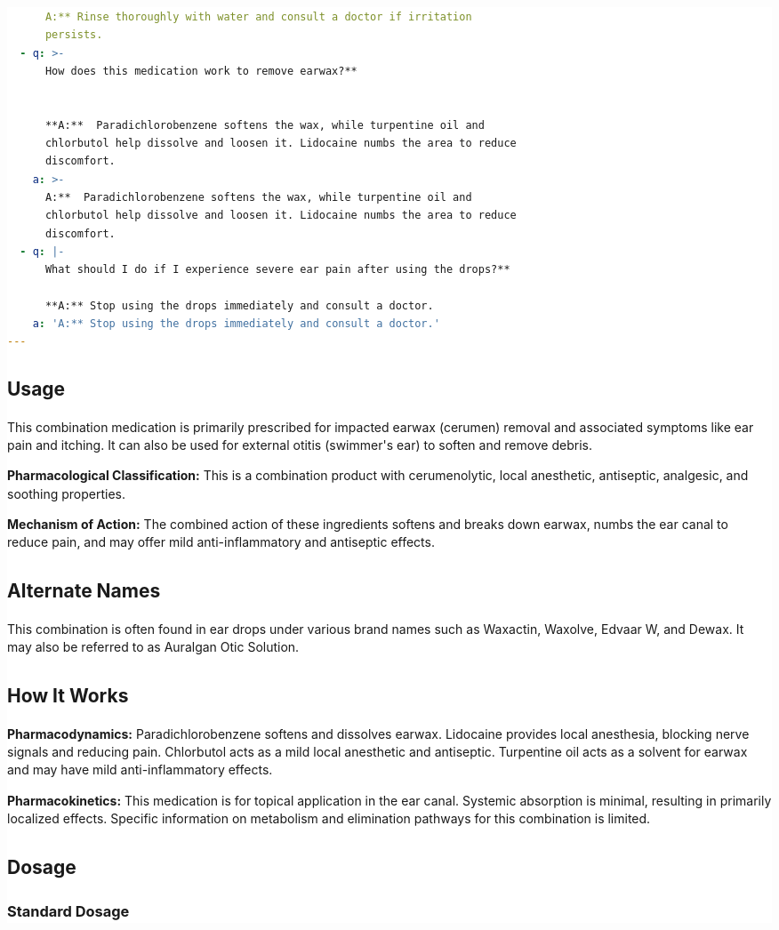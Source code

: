 ```yaml
      A:** Rinse thoroughly with water and consult a doctor if irritation
      persists.
  - q: >-
      How does this medication work to remove earwax?**


      **A:**  Paradichlorobenzene softens the wax, while turpentine oil and
      chlorbutol help dissolve and loosen it. Lidocaine numbs the area to reduce
      discomfort.
    a: >-
      A:**  Paradichlorobenzene softens the wax, while turpentine oil and
      chlorbutol help dissolve and loosen it. Lidocaine numbs the area to reduce
      discomfort.
  - q: |-
      What should I do if I experience severe ear pain after using the drops?**

      **A:** Stop using the drops immediately and consult a doctor.
    a: 'A:** Stop using the drops immediately and consult a doctor.'
---
```

## **Usage**

This combination medication is primarily prescribed for impacted earwax (cerumen) removal and associated symptoms like ear pain and itching. It can also be used for external otitis (swimmer's ear) to soften and remove debris.

**Pharmacological Classification:**  This is a combination product with cerumenolytic, local anesthetic, antiseptic, analgesic, and soothing properties.

**Mechanism of Action:** The combined action of these ingredients softens and breaks down earwax, numbs the ear canal to reduce pain, and may offer mild anti-inflammatory and antiseptic effects.

## **Alternate Names**

This combination is often found in ear drops under various brand names such as Waxactin, Waxolve, Edvaar W, and Dewax. It may also be referred to as Auralgan Otic Solution.

## **How It Works**

**Pharmacodynamics:** Paradichlorobenzene softens and dissolves earwax. Lidocaine provides local anesthesia, blocking nerve signals and reducing pain. Chlorbutol acts as a mild local anesthetic and antiseptic. Turpentine oil acts as a solvent for earwax and may have mild anti-inflammatory effects.

**Pharmacokinetics:** This medication is for topical application in the ear canal. Systemic absorption is minimal, resulting in primarily localized effects.  Specific information on metabolism and elimination pathways for this combination is limited.

## **Dosage**

### **Standard Dosage**
